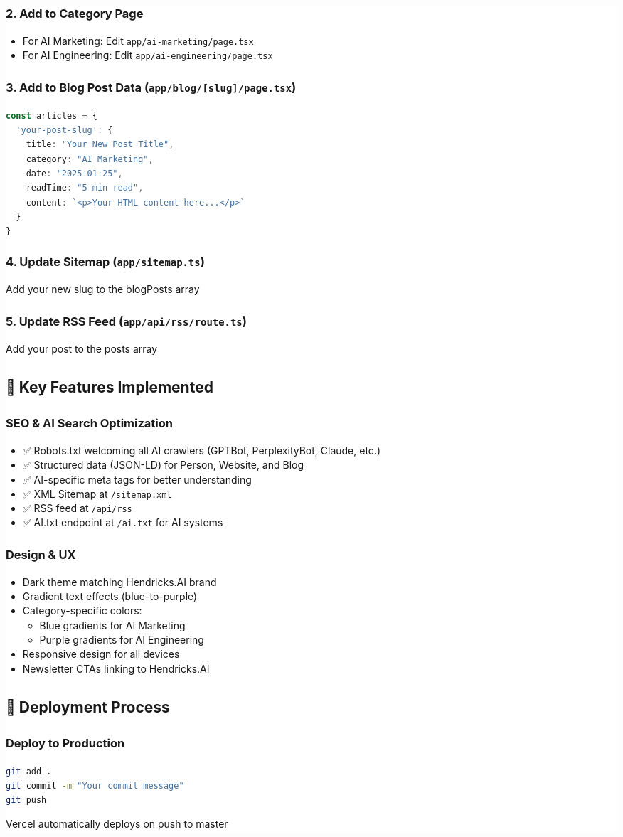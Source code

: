 ### 2. Add to Category Page
- For AI Marketing: Edit `app/ai-marketing/page.tsx`
- For AI Engineering: Edit `app/ai-engineering/page.tsx`

### 3. Add to Blog Post Data (`app/blog/[slug]/page.tsx`)
```typescript
const articles = {
  'your-post-slug': {
    title: "Your New Post Title",
    category: "AI Marketing",
    date: "2025-01-25",
    readTime: "5 min read",
    content: `<p>Your HTML content here...</p>`
  }
}
```

### 4. Update Sitemap (`app/sitemap.ts`)
Add your new slug to the blogPosts array

### 5. Update RSS Feed (`app/api/rss/route.ts`)
Add your post to the posts array

## 🔧 Key Features Implemented

### SEO & AI Search Optimization
- ✅ Robots.txt welcoming all AI crawlers (GPTBot, PerplexityBot, Claude, etc.)
- ✅ Structured data (JSON-LD) for Person, Website, and Blog
- ✅ AI-specific meta tags for better understanding
- ✅ XML Sitemap at `/sitemap.xml`
- ✅ RSS feed at `/api/rss`
- ✅ AI.txt endpoint at `/ai.txt` for AI systems

### Design & UX
- Dark theme matching Hendricks.AI brand
- Gradient text effects (blue-to-purple)
- Category-specific colors:
  - Blue gradients for AI Marketing
  - Purple gradients for AI Engineering
- Responsive design for all devices
- Newsletter CTAs linking to Hendricks.AI

## 🔄 Deployment Process

### Deploy to Production
```bash
git add .
git commit -m "Your commit message"
git push
```
Vercel automatically deploys on push to master
